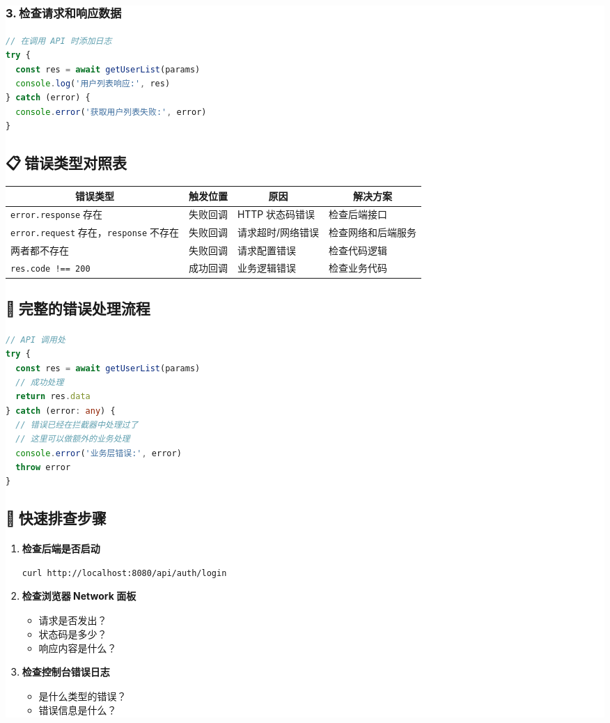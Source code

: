 ### 3. 检查请求和响应数据

```typescript
// 在调用 API 时添加日志
try {
  const res = await getUserList(params)
  console.log('用户列表响应:', res)
} catch (error) {
  console.error('获取用户列表失败:', error)
}
```

## 📋 错误类型对照表

| 错误类型 | 触发位置 | 原因 | 解决方案 |
|---------|---------|------|---------|
| `error.response` 存在 | 失败回调 | HTTP 状态码错误 | 检查后端接口 |
| `error.request` 存在，`response` 不存在 | 失败回调 | 请求超时/网络错误 | 检查网络和后端服务 |
| 两者都不存在 | 失败回调 | 请求配置错误 | 检查代码逻辑 |
| `res.code !== 200` | 成功回调 | 业务逻辑错误 | 检查业务代码 |

## 🎯 完整的错误处理流程

```typescript
// API 调用处
try {
  const res = await getUserList(params)
  // 成功处理
  return res.data
} catch (error: any) {
  // 错误已经在拦截器中处理过了
  // 这里可以做额外的业务处理
  console.error('业务层错误:', error)
  throw error
}
```

## 🚀 快速排查步骤

1. **检查后端是否启动**
   ```bash
   curl http://localhost:8080/api/auth/login
   ```

2. **检查浏览器 Network 面板**
   - 请求是否发出？
   - 状态码是多少？
   - 响应内容是什么？

3. **检查控制台错误日志**
   - 是什么类型的错误？
   - 错误信息是什么？
